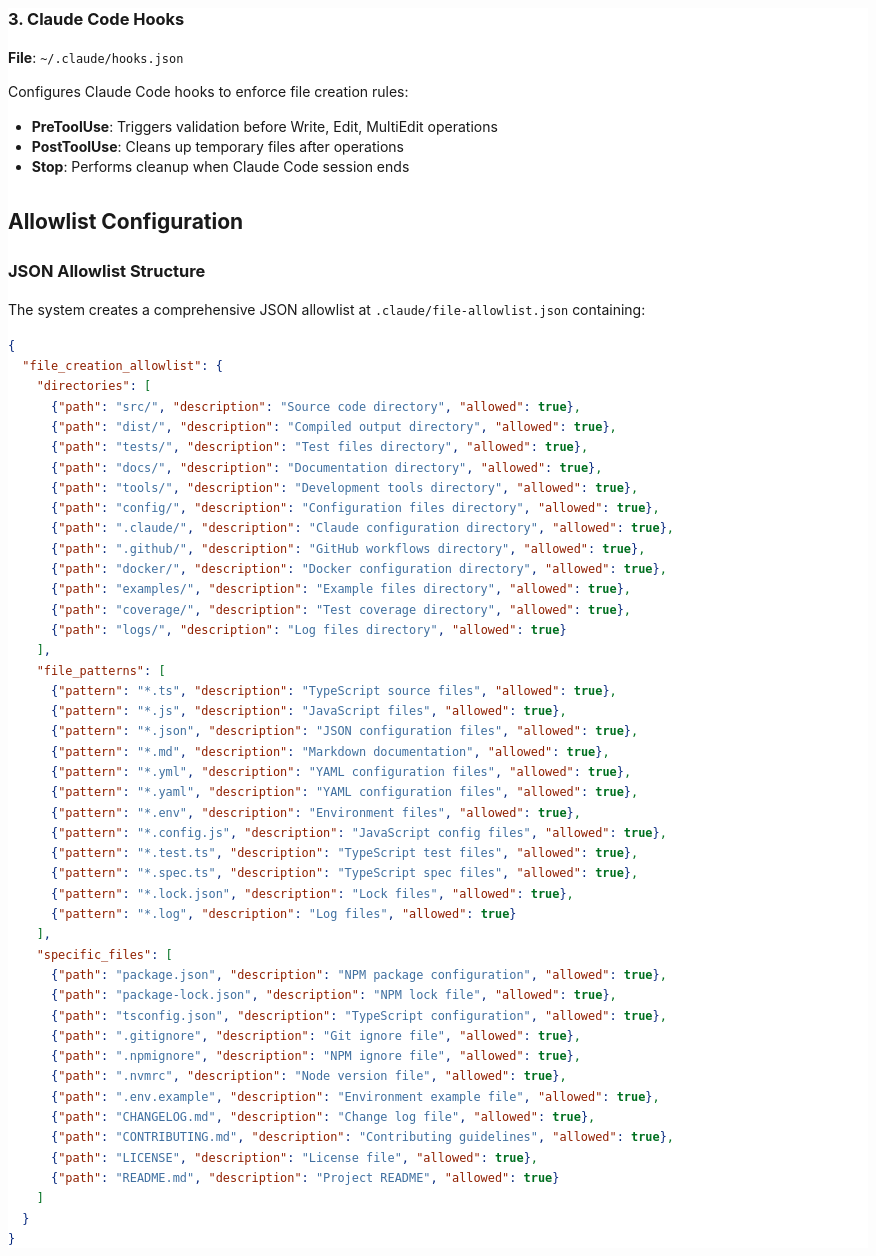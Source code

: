 ### 3. Claude Code Hooks
**File**: `~/.claude/hooks.json`

Configures Claude Code hooks to enforce file creation rules:
- **PreToolUse**: Triggers validation before Write, Edit, MultiEdit operations
- **PostToolUse**: Cleans up temporary files after operations
- **Stop**: Performs cleanup when Claude Code session ends

## Allowlist Configuration

### JSON Allowlist Structure
The system creates a comprehensive JSON allowlist at `.claude/file-allowlist.json` containing:

```json
{
  "file_creation_allowlist": {
    "directories": [
      {"path": "src/", "description": "Source code directory", "allowed": true},
      {"path": "dist/", "description": "Compiled output directory", "allowed": true},
      {"path": "tests/", "description": "Test files directory", "allowed": true},
      {"path": "docs/", "description": "Documentation directory", "allowed": true},
      {"path": "tools/", "description": "Development tools directory", "allowed": true},
      {"path": "config/", "description": "Configuration files directory", "allowed": true},
      {"path": ".claude/", "description": "Claude configuration directory", "allowed": true},
      {"path": ".github/", "description": "GitHub workflows directory", "allowed": true},
      {"path": "docker/", "description": "Docker configuration directory", "allowed": true},
      {"path": "examples/", "description": "Example files directory", "allowed": true},
      {"path": "coverage/", "description": "Test coverage directory", "allowed": true},
      {"path": "logs/", "description": "Log files directory", "allowed": true}
    ],
    "file_patterns": [
      {"pattern": "*.ts", "description": "TypeScript source files", "allowed": true},
      {"pattern": "*.js", "description": "JavaScript files", "allowed": true},
      {"pattern": "*.json", "description": "JSON configuration files", "allowed": true},
      {"pattern": "*.md", "description": "Markdown documentation", "allowed": true},
      {"pattern": "*.yml", "description": "YAML configuration files", "allowed": true},
      {"pattern": "*.yaml", "description": "YAML configuration files", "allowed": true},
      {"pattern": "*.env", "description": "Environment files", "allowed": true},
      {"pattern": "*.config.js", "description": "JavaScript config files", "allowed": true},
      {"pattern": "*.test.ts", "description": "TypeScript test files", "allowed": true},
      {"pattern": "*.spec.ts", "description": "TypeScript spec files", "allowed": true},
      {"pattern": "*.lock.json", "description": "Lock files", "allowed": true},
      {"pattern": "*.log", "description": "Log files", "allowed": true}
    ],
    "specific_files": [
      {"path": "package.json", "description": "NPM package configuration", "allowed": true},
      {"path": "package-lock.json", "description": "NPM lock file", "allowed": true},
      {"path": "tsconfig.json", "description": "TypeScript configuration", "allowed": true},
      {"path": ".gitignore", "description": "Git ignore file", "allowed": true},
      {"path": ".npmignore", "description": "NPM ignore file", "allowed": true},
      {"path": ".nvmrc", "description": "Node version file", "allowed": true},
      {"path": ".env.example", "description": "Environment example file", "allowed": true},
      {"path": "CHANGELOG.md", "description": "Change log file", "allowed": true},
      {"path": "CONTRIBUTING.md", "description": "Contributing guidelines", "allowed": true},
      {"path": "LICENSE", "description": "License file", "allowed": true},
      {"path": "README.md", "description": "Project README", "allowed": true}
    ]
  }
}
```
